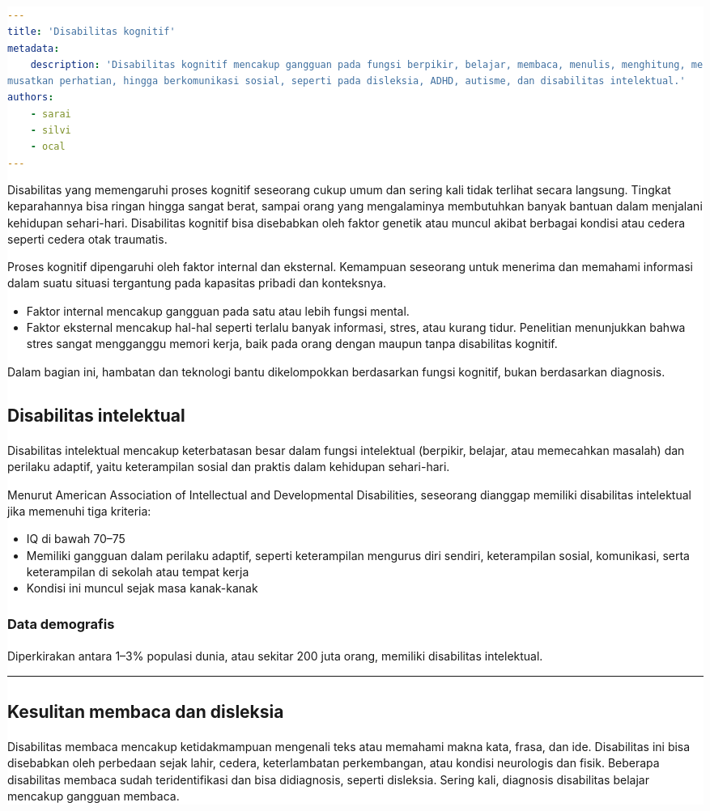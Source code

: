 ```yaml
---
title: 'Disabilitas kognitif'
metadata:
    description: 'Disabilitas kognitif mencakup gangguan pada fungsi berpikir, belajar, membaca, menulis, menghitung, memusatkan perhatian, hingga berkomunikasi sosial, seperti pada disleksia, ADHD, autisme, dan disabilitas intelektual.'
authors:
    - sarai
    - silvi
    - ocal
---
```


Disabilitas yang memengaruhi proses kognitif seseorang cukup umum dan sering kali tidak terlihat secara langsung. Tingkat keparahannya bisa ringan hingga sangat berat, sampai orang yang mengalaminya membutuhkan banyak bantuan dalam menjalani kehidupan sehari-hari. Disabilitas kognitif bisa disebabkan oleh faktor genetik atau muncul akibat berbagai kondisi atau cedera seperti cedera otak traumatis.

Proses kognitif dipengaruhi oleh faktor internal dan eksternal. Kemampuan seseorang untuk menerima dan memahami informasi dalam suatu situasi tergantung pada kapasitas pribadi dan konteksnya.

* Faktor internal mencakup gangguan pada satu atau lebih fungsi mental.  
* Faktor eksternal mencakup hal-hal seperti terlalu banyak informasi, stres, atau kurang tidur. Penelitian menunjukkan bahwa stres sangat mengganggu memori kerja, baik pada orang dengan maupun tanpa disabilitas kognitif.

Dalam bagian ini, hambatan dan teknologi bantu dikelompokkan berdasarkan fungsi kognitif, bukan berdasarkan diagnosis.

## Disabilitas intelektual

Disabilitas intelektual mencakup keterbatasan besar dalam fungsi intelektual (berpikir, belajar, atau memecahkan masalah) dan perilaku adaptif, yaitu keterampilan sosial dan praktis dalam kehidupan sehari-hari.

Menurut American Association of Intellectual and Developmental Disabilities, seseorang dianggap memiliki disabilitas intelektual jika memenuhi tiga kriteria:  
- IQ di bawah 70–75  
- Memiliki gangguan dalam perilaku adaptif, seperti keterampilan mengurus diri sendiri, keterampilan sosial, komunikasi, serta keterampilan di sekolah atau tempat kerja  
- Kondisi ini muncul sejak masa kanak-kanak

### Data demografis  
Diperkirakan antara 1–3% populasi dunia, atau sekitar 200 juta orang, memiliki disabilitas intelektual.

---

## Kesulitan membaca dan disleksia

Disabilitas membaca mencakup ketidakmampuan mengenali teks atau memahami makna kata, frasa, dan ide. Disabilitas ini bisa disebabkan oleh perbedaan sejak lahir, cedera, keterlambatan perkembangan, atau kondisi neurologis dan fisik. Beberapa disabilitas membaca sudah teridentifikasi dan bisa didiagnosis, seperti disleksia. Sering kali, diagnosis disabilitas belajar mencakup gangguan membaca.
